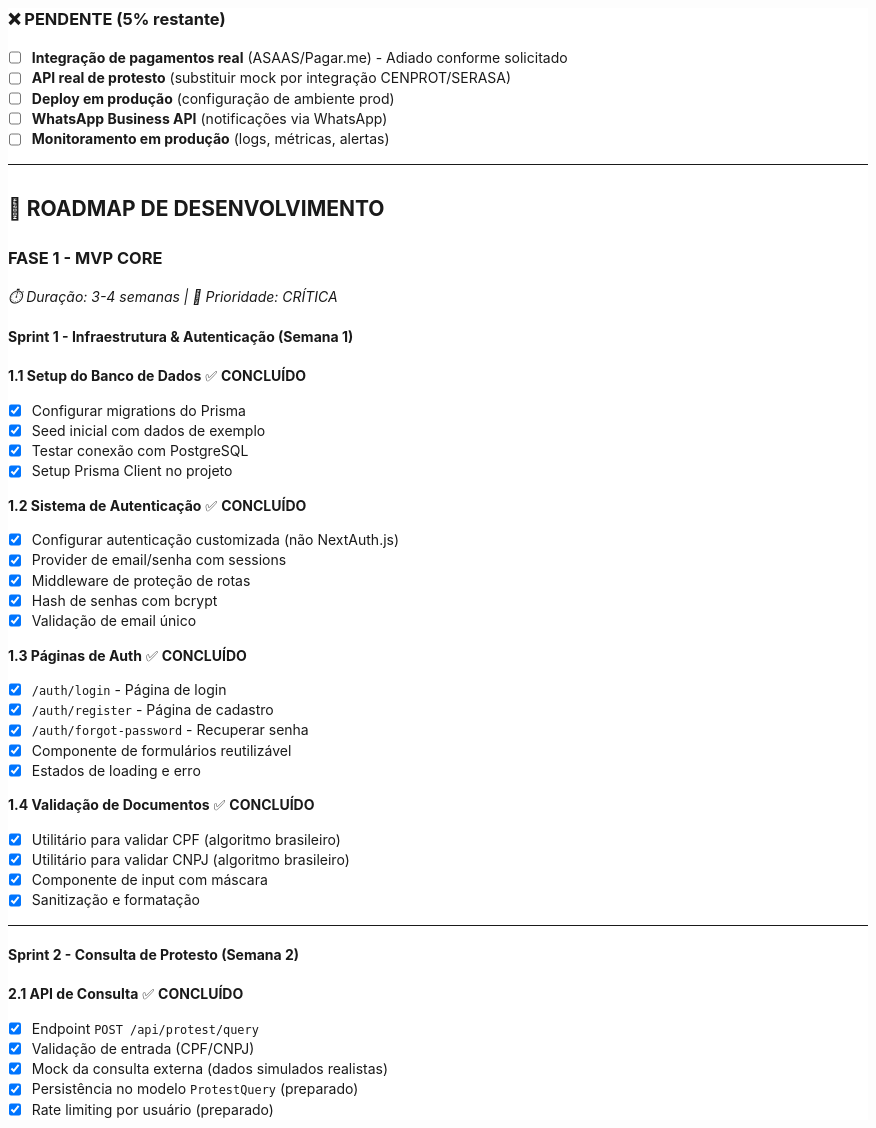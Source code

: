 ### ❌ **PENDENTE (5% restante)**
- [ ] **Integração de pagamentos real** (ASAAS/Pagar.me) - Adiado conforme solicitado
- [ ] **API real de protesto** (substituir mock por integração CENPROT/SERASA)
- [ ] **Deploy em produção** (configuração de ambiente prod)
- [ ] **WhatsApp Business API** (notificações via WhatsApp)
- [ ] **Monitoramento em produção** (logs, métricas, alertas)

---

## 🚀 ROADMAP DE DESENVOLVIMENTO

### **FASE 1 - MVP CORE** 
*⏱️ Duração: 3-4 semanas | 🎯 Prioridade: CRÍTICA*

#### **Sprint 1 - Infraestrutura & Autenticação** (Semana 1)

**1.1 Setup do Banco de Dados** ✅ **CONCLUÍDO**
- [x] Configurar migrations do Prisma
- [x] Seed inicial com dados de exemplo
- [x] Testar conexão com PostgreSQL
- [x] Setup Prisma Client no projeto

**1.2 Sistema de Autenticação** ✅ **CONCLUÍDO**
- [x] Configurar autenticação customizada (não NextAuth.js)
- [x] Provider de email/senha com sessions
- [x] Middleware de proteção de rotas
- [x] Hash de senhas com bcrypt
- [x] Validação de email único

**1.3 Páginas de Auth** ✅ **CONCLUÍDO**
- [x] `/auth/login` - Página de login
- [x] `/auth/register` - Página de cadastro
- [x] `/auth/forgot-password` - Recuperar senha
- [x] Componente de formulários reutilizável
- [x] Estados de loading e erro

**1.4 Validação de Documentos** ✅ **CONCLUÍDO**
- [x] Utilitário para validar CPF (algoritmo brasileiro)
- [x] Utilitário para validar CNPJ (algoritmo brasileiro)
- [x] Componente de input com máscara
- [x] Sanitização e formatação

---

#### **Sprint 2 - Consulta de Protesto** (Semana 2)

**2.1 API de Consulta** ✅ **CONCLUÍDO**
- [x] Endpoint `POST /api/protest/query`
- [x] Validação de entrada (CPF/CNPJ)
- [x] Mock da consulta externa (dados simulados realistas)
- [x] Persistência no modelo `ProtestQuery` (preparado)
- [x] Rate limiting por usuário (preparado)
